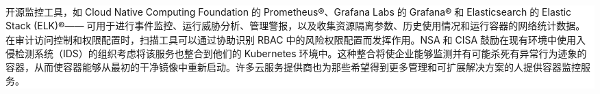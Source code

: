 开源监控工具，如 Cloud Native Computing Foundation 的 Prometheus®、Grafana Labs 的 Grafana® 和 Elasticsearch 的 Elastic Stack (ELK)®—— 可用于进行事件监控、运行威胁分析、管理警报，以及收集资源隔离参数、历史使用情况和运行容器的网络统计数据。在审计访问控制和权限配置时，扫描工具可以通过协助识别 RBAC 中的风险权限配置而发挥作用。NSA 和 CISA 鼓励在现有环境中使用入侵检测系统（IDS）的组织考虑将该服务也整合到他们的 Kubernetes 环境中。这种整合将使企业能够监测并有可能杀死有异常行为迹象的容器，从而使容器能够从最初的干净镜像中重新启动。许多云服务提供商也为那些希望得到更多管理和可扩展解决方案的人提供容器监控服务。